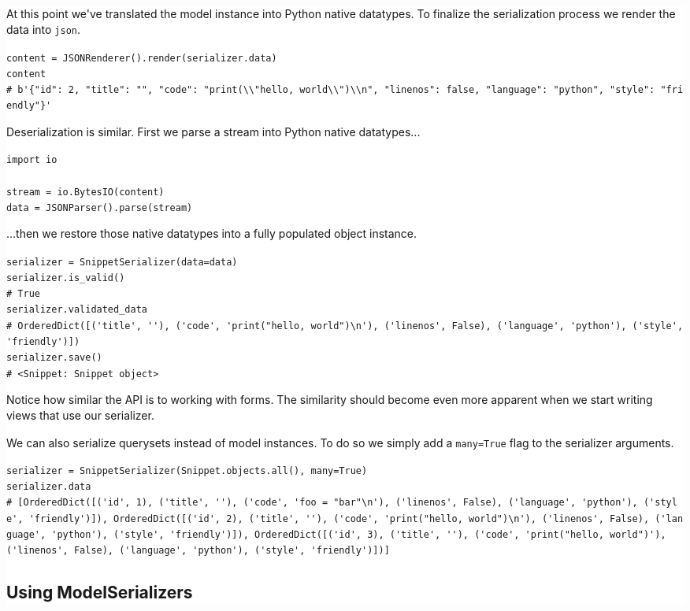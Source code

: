 At this point we've translated the model instance into Python native datatypes.  To finalize the serialization process we render the data into `json`.

    content = JSONRenderer().render(serializer.data)
    content
    # b'{"id": 2, "title": "", "code": "print(\\"hello, world\\")\\n", "linenos": false, "language": "python", "style": "friendly"}'

Deserialization is similar.  First we parse a stream into Python native datatypes...

    import io

    stream = io.BytesIO(content)
    data = JSONParser().parse(stream)

...then we restore those native datatypes into a fully populated object instance.

    serializer = SnippetSerializer(data=data)
    serializer.is_valid()
    # True
    serializer.validated_data
    # OrderedDict([('title', ''), ('code', 'print("hello, world")\n'), ('linenos', False), ('language', 'python'), ('style', 'friendly')])
    serializer.save()
    # <Snippet: Snippet object>

Notice how similar the API is to working with forms.  The similarity should become even more apparent when we start writing views that use our serializer.

We can also serialize querysets instead of model instances.  To do so we simply add a `many=True` flag to the serializer arguments.

    serializer = SnippetSerializer(Snippet.objects.all(), many=True)
    serializer.data
    # [OrderedDict([('id', 1), ('title', ''), ('code', 'foo = "bar"\n'), ('linenos', False), ('language', 'python'), ('style', 'friendly')]), OrderedDict([('id', 2), ('title', ''), ('code', 'print("hello, world")\n'), ('linenos', False), ('language', 'python'), ('style', 'friendly')]), OrderedDict([('id', 3), ('title', ''), ('code', 'print("hello, world")'), ('linenos', False), ('language', 'python'), ('style', 'friendly')])]

## Using ModelSerializers


[quickstart]: quickstart.md
[repo]: https://github.com/encode/rest-framework-tutorial
[sandbox]: https://restframework.herokuapp.com/
[venv]: https://docs.python.org/3/library/venv.html
[tut-2]: 2-requests-and-responses.md
[httpie]: https://github.com/jakubroztocil/httpie#installation
[curl]: https://curl.haxx.se/